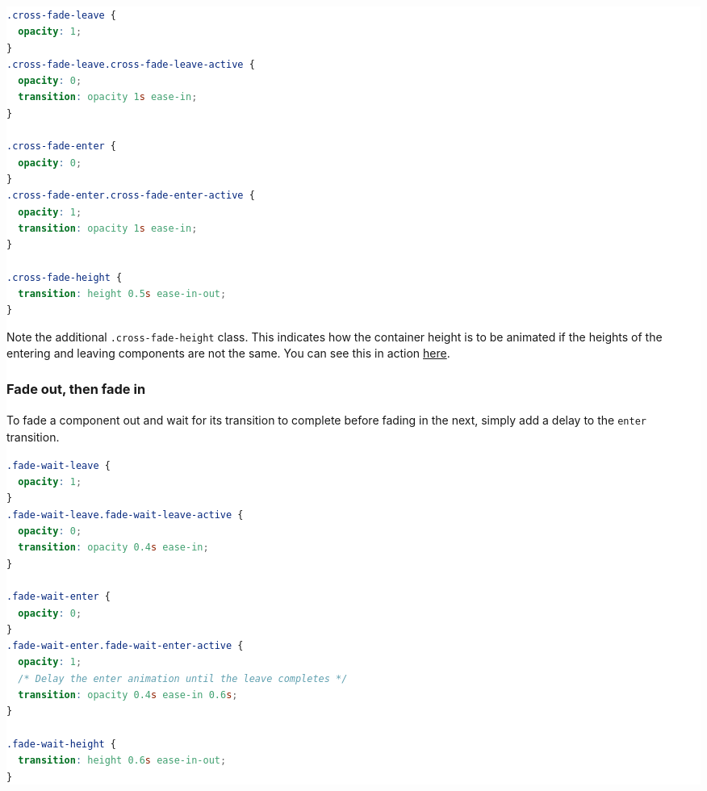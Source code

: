 ```css
.cross-fade-leave {
  opacity: 1;
}
.cross-fade-leave.cross-fade-leave-active {
  opacity: 0;
  transition: opacity 1s ease-in;
}

.cross-fade-enter {
  opacity: 0;
}
.cross-fade-enter.cross-fade-enter-active {
  opacity: 1;
  transition: opacity 1s ease-in;
}

.cross-fade-height {
  transition: height 0.5s ease-in-out;
}
```

Note the additional `.cross-fade-height` class. This indicates how the container height is to be
animated if the heights of the entering and leaving components are not the same. You can see this
in action [here](http://marnusw.github.io/react-css-transition-replace#cross-fade).

### Fade out, then fade in

To fade a component out and wait for its transition to complete before fading in the next, simply
add a delay to the `enter` transition.

```css
.fade-wait-leave {
  opacity: 1;
}
.fade-wait-leave.fade-wait-leave-active {
  opacity: 0;
  transition: opacity 0.4s ease-in;
}

.fade-wait-enter {
  opacity: 0;
}
.fade-wait-enter.fade-wait-enter-active {
  opacity: 1;
  /* Delay the enter animation until the leave completes */
  transition: opacity 0.4s ease-in 0.6s;
}

.fade-wait-height {
  transition: height 0.6s ease-in-out;
}
```
